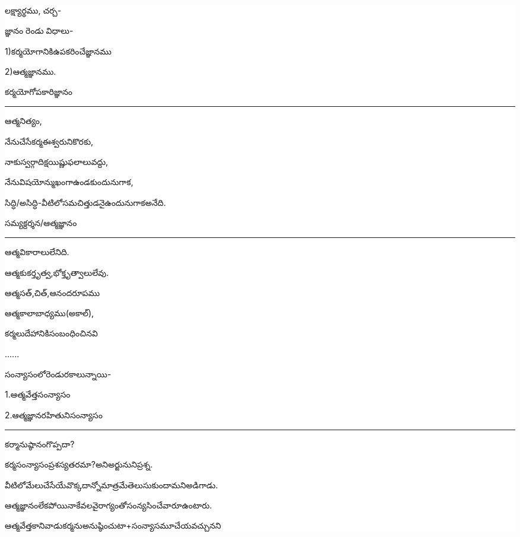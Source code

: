 లక్ష్యార్థము, చర్చ- 



జ్ఞానం రెండు విధాలు-

1\)కర్మయోగానికిఉపకరించేజ్ఞానము



2\)ఆత్మజ్ఞానము.



కర్మయోగోపకారిజ్ఞానం

------------------------------

ఆత్మనిత్యం,

నేనుచేసేకర్మఈశ్వరునికొరకు,

నాకుస్వర్గాదిక్షయిష్ణుఫలాలువద్దు,

నేనువిషయోన్ముఖంగాఉండకుందునుగాక,

సిద్ధి/అసిద్ధి-వీటిలోసమచిత్తుడనైఉందునుగాకఅనేది.



సమ్యక్దర్శన/ఆత్మజ్ఞానం

-------------------------------------

ఆత్మవికారాలులేనిది.

ఆత్మకుకర్తృత్వ,భోక్తృత్వాలులేవు.

ఆత్మసత్,చిత్,ఆనందరూపము

ఆత్మకాలాబాధ్యము\(అకాల్\),

కర్మలుదేహానికిసంబంధించినవి

......

సంన్యాసంలోరెండురకాలున్నాయి-

1.ఆత్మవేత్తసంన్యాసం

2.ఆత్మజ్ఞానరహితునిసంన్యాసం

____________________________



కర్మానుష్ఠానంగొప్పదా?

కర్మసంన్యాసంప్రశస్యతరమా?అనిఅర్జునునిప్రశ్న.

వీటిలోమేలుచేసేయేవొక్కదాన్నోమాత్రమేతెలుసుకుందామనిఅడిగాడు.



ఆత్మజ్ఞానంలేకపోయినాకేవలవైరాగ్యంతోసంన్యసించేవారూఉంటారు.

ఆత్మవేత్తకానివాడుకర్మనుఅనుష్ఠించుటా\+సంన్యాసమూచేయవచ్చునని
